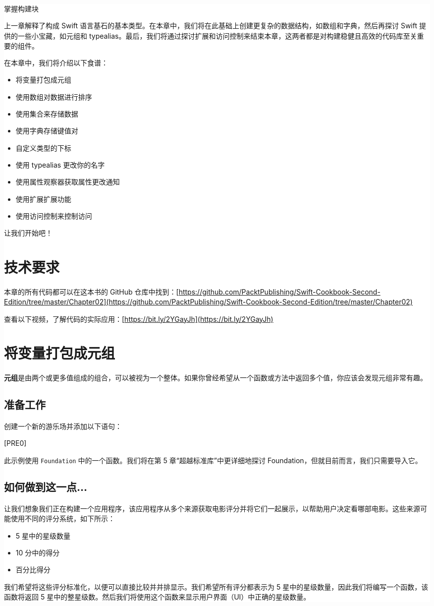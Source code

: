 掌握构建块

上一章解释了构成 Swift 语言基石的基本类型。在本章中，我们将在此基础上创建更复杂的数据结构，如数组和字典，然后再探讨 Swift 提供的一些小宝藏，如元组和 typealias。最后，我们将通过探讨扩展和访问控制来结束本章，这两者都是对构建稳健且高效的代码库至关重要的组件。

在本章中，我们将介绍以下食谱：

+   将变量打包成元组

+   使用数组对数据进行排序

+   使用集合来存储数据

+   使用字典存储键值对

+   自定义类型的下标

+   使用 typealias 更改你的名字

+   使用属性观察器获取属性更改通知

+   使用扩展扩展功能

+   使用访问控制来控制访问

让我们开始吧！

# 技术要求

本章的所有代码都可以在这本书的 GitHub 仓库中找到：[https://github.com/PacktPublishing/Swift-Cookbook-Second-Edition/tree/master/Chapter02](https://github.com/PacktPublishing/Swift-Cookbook-Second-Edition/tree/master/Chapter02)

查看以下视频，了解代码的实际应用：[https://bit.ly/2YGayJh](https://bit.ly/2YGayJh)

# 将变量打包成元组

**元组**是由两个或更多值组成的组合，可以被视为一个整体。如果你曾经希望从一个函数或方法中返回多个值，你应该会发现元组非常有趣。

## 准备工作

创建一个新的游乐场并添加以下语句：

[PRE0]

此示例使用 `Foundation` 中的一个函数。我们将在第 5 章“超越标准库”中更详细地探讨 Foundation，但就目前而言，我们只需要导入它。

## 如何做到这一点...

让我们想象我们正在构建一个应用程序，该应用程序从多个来源获取电影评分并将它们一起展示，以帮助用户决定看哪部电影。这些来源可能使用不同的评分系统，如下所示：

+   5 星中的星级数量

+   10 分中的得分

+   百分比得分

我们希望将这些评分标准化，以便可以直接比较并并排显示。我们希望所有评分都表示为 5 星中的星级数量，因此我们将编写一个函数，该函数将返回 5 星中的整星级数。然后我们将使用这个函数来显示用户界面（UI）中正确的星级数量。

